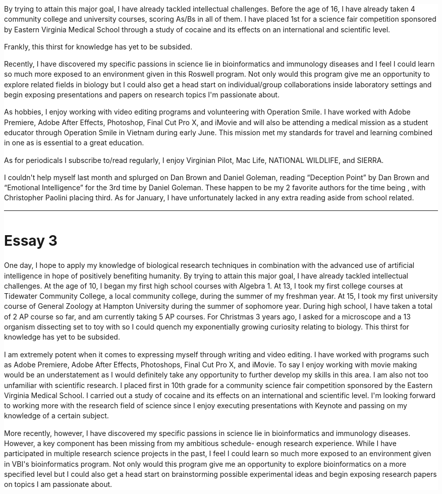 By trying to attain this major goal, I have already tackled intellectual challenges. Before the age of 16, I have already taken 4 community college and university courses, scoring As/Bs in all of them. I have placed 1st for a science fair competition sponsored by Eastern Virginia Medical School through a study of cocaine and its effects on an international and scientific level.

Frankly, this thirst for knowledge has yet to be subsided.

Recently, I have discovered my specific passions in science lie in bioinformatics and immunology diseases and I feel I could learn so much more exposed to an environment given in this Roswell program. Not only would this program give me an opportunity to explore related fields in biology but I could also get a head start on individual/group collaborations inside laboratory settings and begin exposing presentations and papers on research topics I'm passionate about.

As hobbies, I enjoy working with video editing programs and volunteering with Operation Smile. I have worked with Adobe Premiere, Adobe After Effects, Photoshop, Final Cut Pro X, and iMovie and will also be attending a medical mission as a student educator through Operation Smile in Vietnam during early June. This mission met my standards for travel and learning combined in one as is essential to a great education.

As for periodicals I subscribe to/read regularly, I enjoy Virginian Pilot, Mac Life, NATIONAL WILDLIFE, and SIERRA.

I couldn't help myself last month and splurged on Dan Brown and Daniel Goleman, reading “Deception Point” by Dan Brown and “Emotional Intelligence” for the 3rd time by Daniel Goleman. These happen to be my 2 favorite authors for the time being , with Christopher Paolini placing third. As for January, I have unfortunately lacked in any extra reading aside from school related.

---

# Essay 3

One day, I hope to apply my knowledge of biological research techniques in combination with the advanced use of artificial intelligence in hope of positively benefiting humanity. By trying to attain this major goal, I have already tackled intellectual challenges. At the age of 10, I began my first high school courses with Algebra 1. At 13, I took my first college courses at Tidewater Community College, a local community college, during the summer of my freshman year. At 15, I took my first university course of General Zoology at Hampton University during the summer of sophomore year. During high school, I have taken a total of 2 AP course so far, and am currently taking 5 AP courses. For Christmas 3 years ago, I asked for a microscope and a 13 organism dissecting set to toy with so I could quench my exponentially growing curiosity relating to biology. This thirst for knowledge has yet to be subsided.

I am extremely potent when it comes to expressing myself through writing and video editing. I have worked with programs such as Adobe Premiere, Adobe After Effects, Photoshops, Final Cut Pro X, and iMovie. To say I enjoy working with movie making would be an understatement as I would definitely take any opportunity to further develop my skills in this area. I am also not too unfamiliar with scientific research. I placed first in 10th grade for a community science fair competition sponsored by the Eastern Virginia Medical School. I carried out a study of cocaine and its effects on an international and scientific level. I'm looking forward to working more with the research field of science since I enjoy executing presentations with Keynote and passing on my knowledge of a certain subject.

More recently, however, I have discovered my specific passions in science lie in bioinformatics and immunology diseases. However, a key component has been missing from my ambitious schedule- enough research experience. While I have participated in multiple research science projects in the past, I feel I could learn so much more exposed to an environment given in VBI's bioinformatics program. Not only would this program give me an opportunity to explore bioinformatics on a more specified level but I could also get a head start on brainstorming possible experimental ideas and begin exposing research papers on topics I am passionate about.
